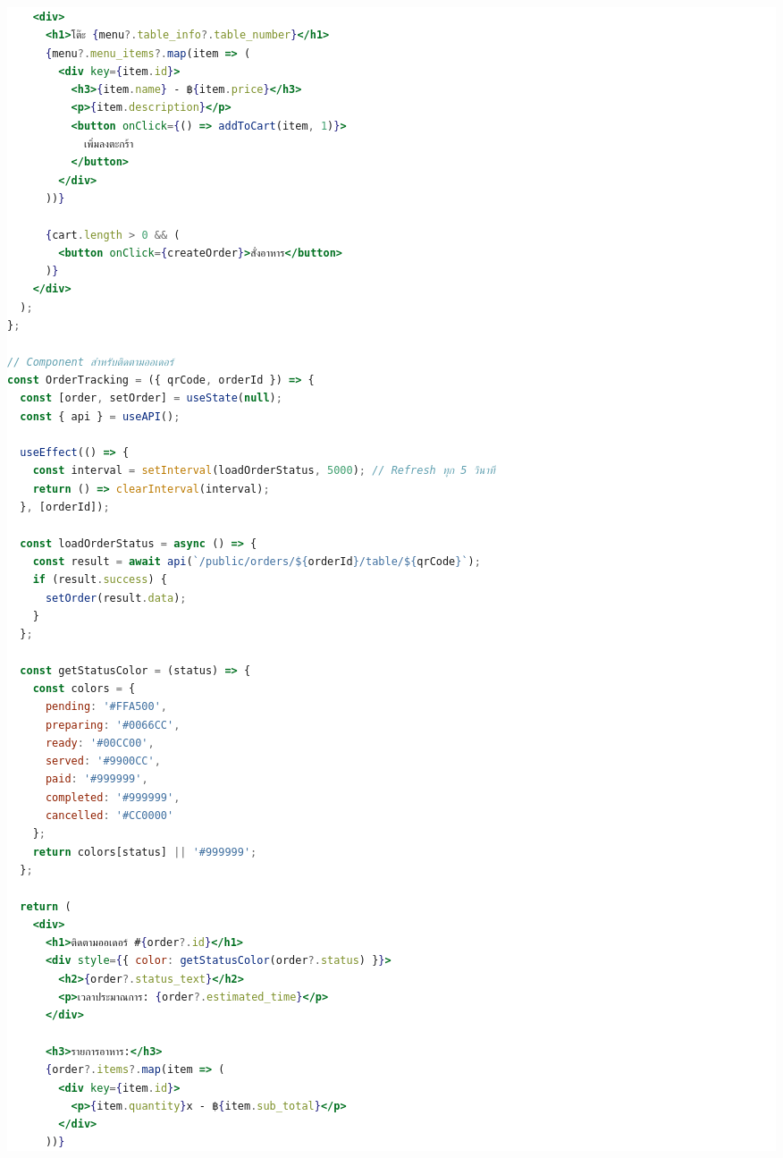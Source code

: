 ```jsx
    <div>
      <h1>โต๊ะ {menu?.table_info?.table_number}</h1>
      {menu?.menu_items?.map(item => (
        <div key={item.id}>
          <h3>{item.name} - ฿{item.price}</h3>
          <p>{item.description}</p>
          <button onClick={() => addToCart(item, 1)}>
            เพิ่มลงตะกร้า
          </button>
        </div>
      ))}
      
      {cart.length > 0 && (
        <button onClick={createOrder}>สั่งอาหาร</button>
      )}
    </div>
  );
};

// Component สำหรับติดตามออเดอร์
const OrderTracking = ({ qrCode, orderId }) => {
  const [order, setOrder] = useState(null);
  const { api } = useAPI();
  
  useEffect(() => {
    const interval = setInterval(loadOrderStatus, 5000); // Refresh ทุก 5 วินาที
    return () => clearInterval(interval);
  }, [orderId]);
  
  const loadOrderStatus = async () => {
    const result = await api(`/public/orders/${orderId}/table/${qrCode}`);
    if (result.success) {
      setOrder(result.data);
    }
  };
  
  const getStatusColor = (status) => {
    const colors = {
      pending: '#FFA500',
      preparing: '#0066CC',
      ready: '#00CC00',
      served: '#9900CC',
      paid: '#999999',
      completed: '#999999',
      cancelled: '#CC0000'
    };
    return colors[status] || '#999999';
  };
  
  return (
    <div>
      <h1>ติดตามออเดอร์ #{order?.id}</h1>
      <div style={{ color: getStatusColor(order?.status) }}>
        <h2>{order?.status_text}</h2>
        <p>เวลาประมาณการ: {order?.estimated_time}</p>
      </div>
      
      <h3>รายการอาหาร:</h3>
      {order?.items?.map(item => (
        <div key={item.id}>
          <p>{item.quantity}x - ฿{item.sub_total}</p>
        </div>
      ))}
```